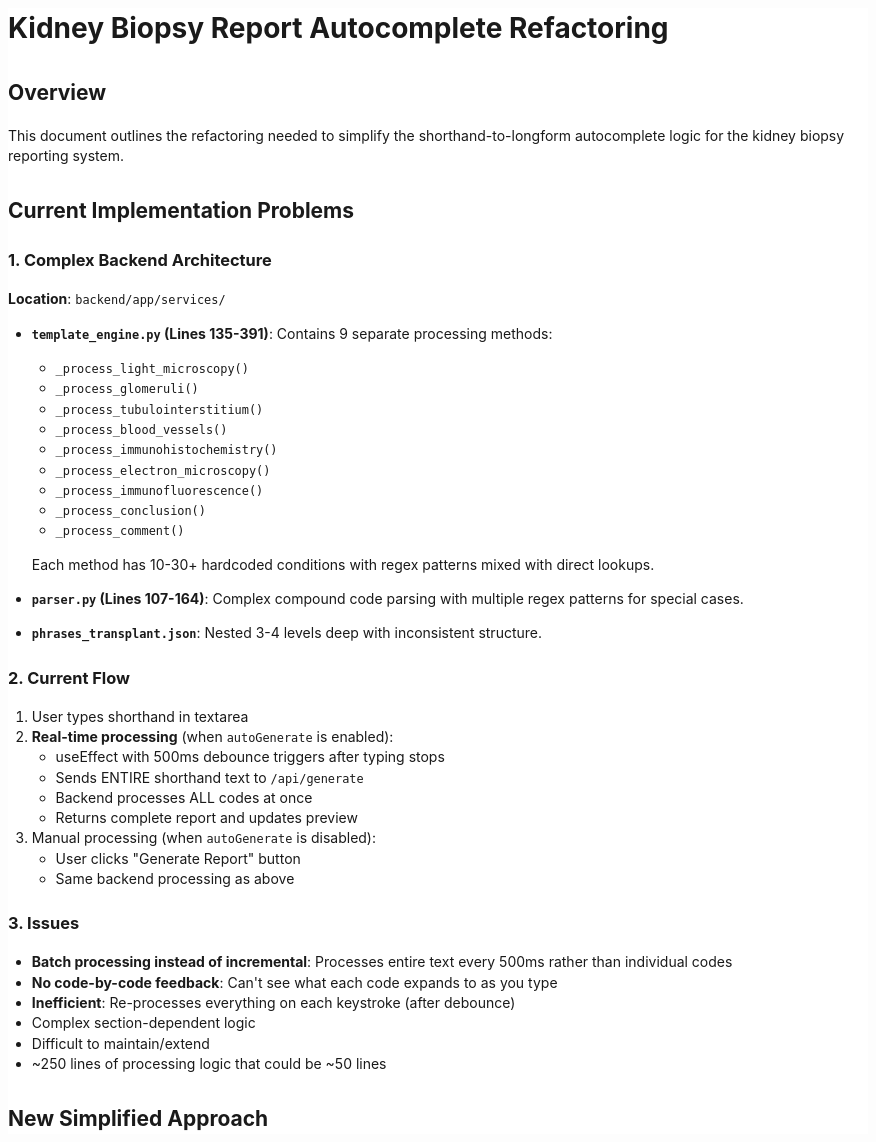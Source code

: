# Kidney Biopsy Report Autocomplete Refactoring

## Overview
This document outlines the refactoring needed to simplify the shorthand-to-longform autocomplete logic for the kidney biopsy reporting system.

## Current Implementation Problems

### 1. Complex Backend Architecture
**Location**: `backend/app/services/`

- **`template_engine.py` (Lines 135-391)**: Contains 9 separate processing methods:
  - `_process_light_microscopy()`
  - `_process_glomeruli()`
  - `_process_tubulointerstitium()`
  - `_process_blood_vessels()`
  - `_process_immunohistochemistry()`
  - `_process_electron_microscopy()`
  - `_process_immunofluorescence()`
  - `_process_conclusion()`
  - `_process_comment()`
  
  Each method has 10-30+ hardcoded conditions with regex patterns mixed with direct lookups.

- **`parser.py` (Lines 107-164)**: Complex compound code parsing with multiple regex patterns for special cases.

- **`phrases_transplant.json`**: Nested 3-4 levels deep with inconsistent structure.

### 2. Current Flow
1. User types shorthand in textarea
2. **Real-time processing** (when `autoGenerate` is enabled):
   - useEffect with 500ms debounce triggers after typing stops
   - Sends ENTIRE shorthand text to `/api/generate`
   - Backend processes ALL codes at once
   - Returns complete report and updates preview
3. Manual processing (when `autoGenerate` is disabled):
   - User clicks "Generate Report" button
   - Same backend processing as above

### 3. Issues
- **Batch processing instead of incremental**: Processes entire text every 500ms rather than individual codes
- **No code-by-code feedback**: Can't see what each code expands to as you type
- **Inefficient**: Re-processes everything on each keystroke (after debounce)
- Complex section-dependent logic
- Difficult to maintain/extend
- ~250 lines of processing logic that could be ~50 lines

## New Simplified Approach
